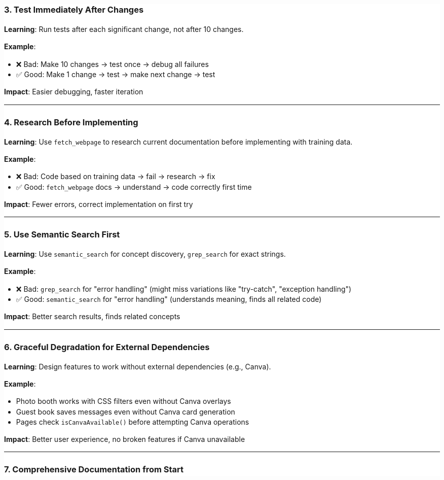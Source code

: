 
### 3. Test Immediately After Changes

**Learning**: Run tests after each significant change, not after 10 changes.

**Example**:

- ❌ Bad: Make 10 changes → test once → debug all failures
- ✅ Good: Make 1 change → test → make next change → test

**Impact**: Easier debugging, faster iteration

---

### 4. Research Before Implementing

**Learning**: Use `fetch_webpage` to research current documentation before implementing with training data.

**Example**:

- ❌ Bad: Code based on training data → fail → research → fix
- ✅ Good: `fetch_webpage` docs → understand → code correctly first time

**Impact**: Fewer errors, correct implementation on first try

---

### 5. Use Semantic Search First

**Learning**: Use `semantic_search` for concept discovery, `grep_search` for exact strings.

**Example**:

- ❌ Bad: `grep_search` for "error handling" (might miss variations like "try-catch", "exception handling")
- ✅ Good: `semantic_search` for "error handling" (understands meaning, finds all related code)

**Impact**: Better search results, finds related concepts

---

### 6. Graceful Degradation for External Dependencies

**Learning**: Design features to work without external dependencies (e.g., Canva).

**Example**:

- Photo booth works with CSS filters even without Canva overlays
- Guest book saves messages even without Canva card generation
- Pages check `isCanvaAvailable()` before attempting Canva operations

**Impact**: Better user experience, no broken features if Canva unavailable

---

### 7. Comprehensive Documentation from Start
